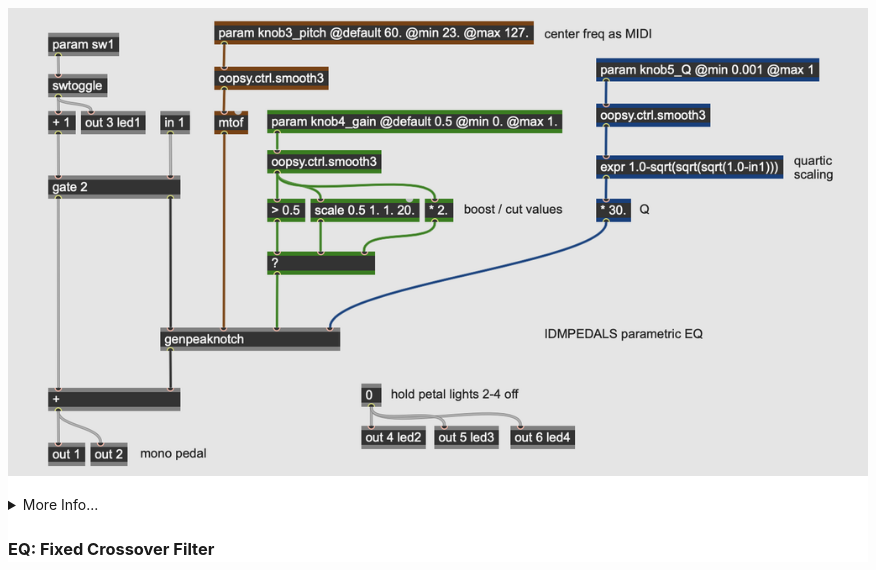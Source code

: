 <a href="https://raw.githubusercontent.com/IDMNYU/IDMPEDALS/main/docs/img/Parametric.png" target="_new"><img src = "./img/Parametric.png" title="Parametric patcher" alt="Parametric patcher"></a>

<details><summary>More Info...</summary></details>

### EQ: Fixed Crossover Filter
